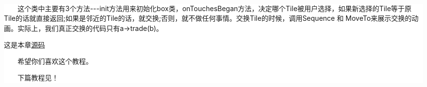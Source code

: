 　　这个类中主要有3个方法---init方法用来初始化box类，onTouchesBegan方法，决定哪个Tile被用户选择，如果新选择的Tile等于原Tile的话就直接返回;如果是邻近的Tile的话，就交换;否则，就不做任何事情。交换Tile的时候，调用Sequence 和 MoveTo来展示交换的动画。实际上，我们真正交换的代码只有a->trade(b)。

这是本章[源码][3]	

　　希望你们喜欢这个教程。

 　　下篇教程见！

[p1]: ./res/course_screenshot1.jpg "教程截图"
[p2]: ./res/course_screenshot2.jpg "教程截图"


[1]: wating "Cocos2d-x菜单教程"
[2]: wating "Cocos2d-x精灵教程"
[3]: ./SlideImageGame.zip "源码"
